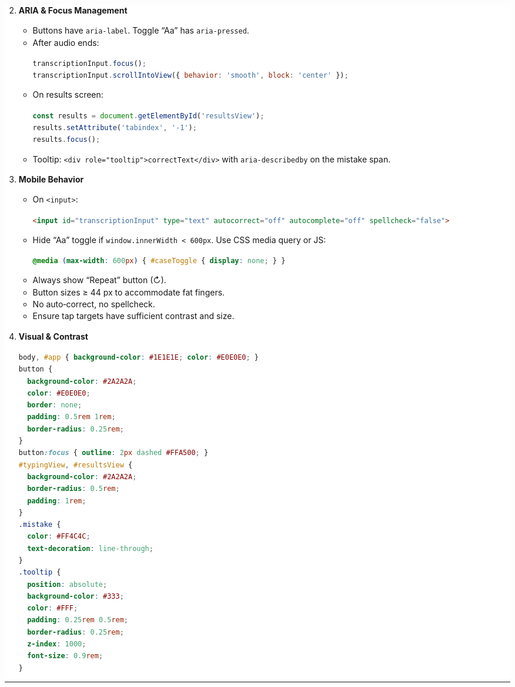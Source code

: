 2. **ARIA & Focus Management**  
   - Buttons have `aria-label`. Toggle “Aa” has `aria-pressed`.  
   - After audio ends:  
     ```js
     transcriptionInput.focus();
     transcriptionInput.scrollIntoView({ behavior: 'smooth', block: 'center' });
     ```
   - On results screen:  
     ```js
     const results = document.getElementById('resultsView');
     results.setAttribute('tabindex', '-1');
     results.focus();
     ```
   - Tooltip: `<div role="tooltip">correctText</div>` with `aria-describedby` on the mistake span.  

3. **Mobile Behavior**  
   - On `<input>`:  
     ```html
     <input id="transcriptionInput" type="text" autocorrect="off" autocomplete="off" spellcheck="false">
     ```
   - Hide “Aa” toggle if `window.innerWidth < 600px`. Use CSS media query or JS:  
     ```css
     @media (max-width: 600px) { #caseToggle { display: none; } }
     ```
   - Always show “Repeat” button (↻).  
   - Button sizes ≥ 44 px to accommodate fat fingers.  
   - No auto‐correct, no spellcheck.  
   - Ensure tap targets have sufficient contrast and size.  

4. **Visual & Contrast**  
   ```css
   body, #app { background-color: #1E1E1E; color: #E0E0E0; }
   button {
     background-color: #2A2A2A;
     color: #E0E0E0;
     border: none;
     padding: 0.5rem 1rem;
     border-radius: 0.25rem;
   }
   button:focus { outline: 2px dashed #FFA500; }
   #typingView, #resultsView {
     background-color: #2A2A2A;
     border-radius: 0.5rem;
     padding: 1rem;
   }
   .mistake {
     color: #FF4C4C;
     text-decoration: line-through;
   }
   .tooltip {
     position: absolute;
     background-color: #333;
     color: #FFF;
     padding: 0.25rem 0.5rem;
     border-radius: 0.25rem;
     z-index: 1000;
     font-size: 0.9rem;
   }
   ```

---